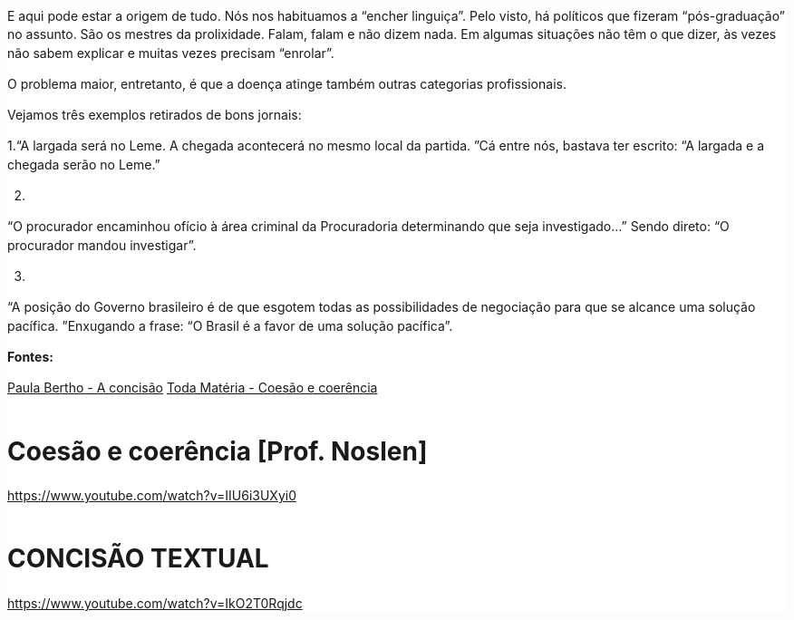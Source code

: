 E aqui pode estar a origem de tudo. Nós nos habituamos a “encher linguiça”. Pelo visto, há políticos que fizeram “pós-graduação” no assunto. São os mestres da prolixidade. Falam, falam e não dizem nada. Em algumas situações não têm o que dizer, às vezes não sabem explicar e muitas vezes precisam “enrolar”.

O problema maior, entretanto, é que a doença atinge também outras categorias profissionais.

Vejamos três exemplos retirados de bons jornais: 

1.“A largada será no Leme. A chegada acontecerá no mesmo local da partida.
”Cá entre nós, bastava ter escrito: “A largada e a chegada serão no Leme.” 

2.
“O procurador encaminhou ofício à área criminal da Procuradoria determinando que seja investigado…”
Sendo direto: “O procurador mandou investigar”. 

3.
“A posição do Governo brasileiro é de que esgotem todas as possibilidades de negociação para que se alcance uma solução pacífica.
”Enxugando a frase: “O Brasil é a favor de uma solução pacífica”.  

**Fontes:**

[Paula Bertho - A concisão](https://paulabertho.wordpress.com/2012/04/15/a-concisao/)
[Toda Matéria - Coesão e coerência](https://www.todamateria.com.br/coesao-e-coerencia/)

# Coesão e coerência [Prof. Noslen]

https://www.youtube.com/watch?v=IIU6i3UXyi0

# CONCISÃO TEXTUAL

https://www.youtube.com/watch?v=IkO2T0Rqjdc

